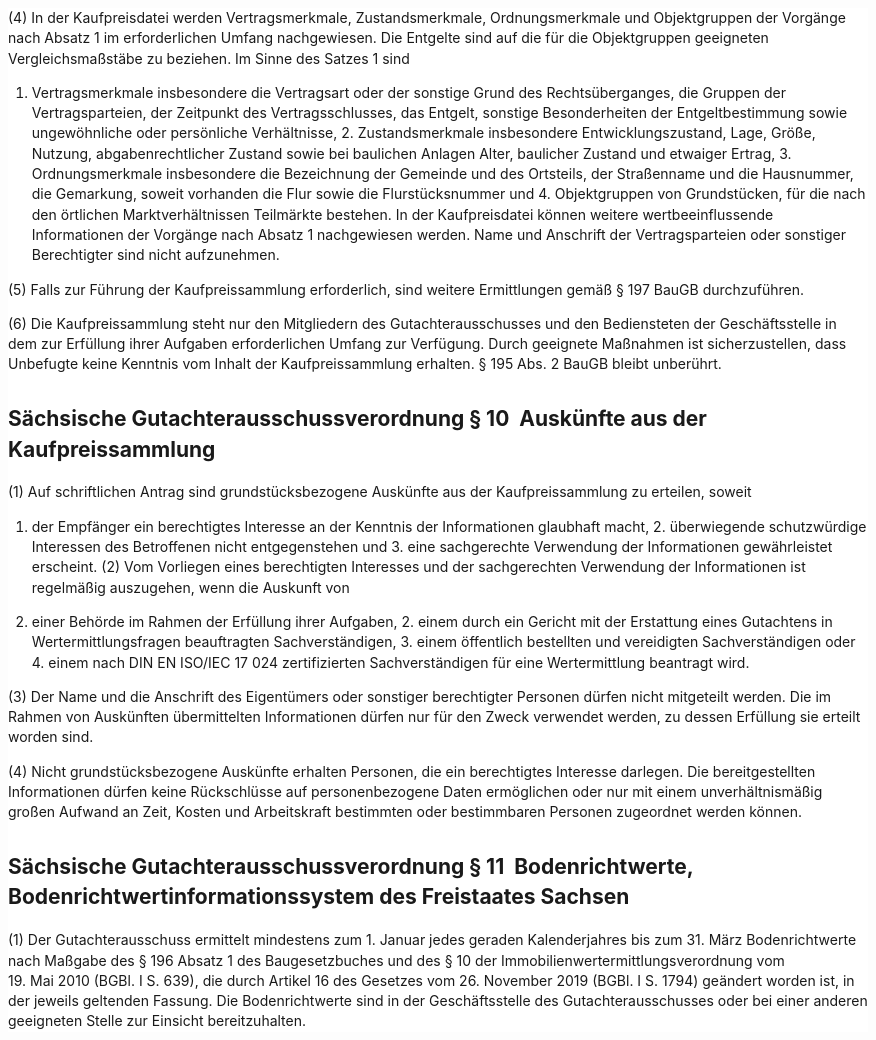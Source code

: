 (4) In der Kaufpreisdatei werden Vertragsmerkmale, Zustandsmerkmale, Ordnungsmerkmale und Objektgruppen der Vorgänge nach Absatz 1 im erforderlichen Umfang nachgewiesen. Die Entgelte sind auf die für die Objektgruppen geeigneten Vergleichsmaßstäbe zu beziehen. Im Sinne des Satzes 1 sind

1. Vertragsmerkmale insbesondere die Vertragsart oder der sonstige Grund des Rechtsüberganges, die Gruppen der Vertragsparteien, der Zeitpunkt des Vertragsschlusses, das Entgelt, sonstige Besonderheiten der Entgeltbestimmung sowie ungewöhnliche oder persönliche Verhältnisse, 2. Zustandsmerkmale insbesondere Entwicklungszustand, Lage, Größe, Nutzung, abgabenrechtlicher Zustand sowie bei baulichen Anlagen Alter, baulicher Zustand und etwaiger Ertrag, 3. Ordnungsmerkmale insbesondere die Bezeichnung der Gemeinde und des Ortsteils, der Straßenname und die Hausnummer, die Gemarkung, soweit vorhanden die Flur sowie die Flurstücksnummer und 4. Objektgruppen von Grundstücken, für die nach den örtlichen Marktverhältnissen Teilmärkte bestehen. In der Kaufpreisdatei können weitere wertbeeinflussende Informationen der Vorgänge nach Absatz 1 nachgewiesen werden. Name und Anschrift der Vertragsparteien oder sonstiger Berechtigter sind nicht aufzunehmen.

(5) Falls zur Führung der Kaufpreissammlung erforderlich, sind weitere Ermittlungen gemäß § 197           BauGB durchzuführen.

(6) Die Kaufpreissammlung steht nur den Mitgliedern des Gutachterausschusses und den Bediensteten der Geschäftsstelle in dem zur Erfüllung ihrer Aufgaben erforderlichen Umfang zur Verfügung. Durch geeignete Maßnahmen ist sicherzustellen, dass Unbefugte keine Kenntnis vom Inhalt der Kaufpreissammlung erhalten. § 195 Abs. 2   BauGB bleibt unberührt.


## Sächsische Gutachterausschussverordnung § 10  Auskünfte aus der Kaufpreissammlung

(1) Auf schriftlichen Antrag sind grundstücksbezogene Auskünfte aus der Kaufpreissammlung zu erteilen, soweit

1. der Empfänger ein berechtigtes Interesse an der Kenntnis der Informationen glaubhaft macht, 2. überwiegende schutzwürdige Interessen des Betroffenen nicht entgegenstehen und 3. eine sachgerechte Verwendung der Informationen gewährleistet erscheint. (2) Vom Vorliegen eines berechtigten Interesses und der sachgerechten Verwendung der Informationen ist regelmäßig auszugehen, wenn die Auskunft von

1. einer Behörde im Rahmen der Erfüllung ihrer Aufgaben, 2. einem durch ein Gericht mit der Erstattung eines Gutachtens in Wertermittlungsfragen beauftragten Sachverständigen, 3. einem öffentlich bestellten und vereidigten Sachverständigen oder 4. einem nach DIN EN ISO/IEC 17 024 zertifizierten Sachverständigen für eine Wertermittlung beantragt wird.

(3) Der Name und die Anschrift des Eigentümers oder sonstiger berechtigter Personen dürfen nicht mitgeteilt werden. Die im Rahmen von Auskünften übermittelten Informationen dürfen nur für den Zweck verwendet werden, zu dessen Erfüllung sie erteilt worden sind.

(4) Nicht grundstücksbezogene Auskünfte erhalten Personen, die ein berechtigtes Interesse darlegen. Die bereitgestellten Informationen dürfen keine Rückschlüsse auf personenbezogene Daten ermöglichen oder nur mit einem unverhältnismäßig großen Aufwand an Zeit, Kosten und Arbeitskraft bestimmten oder bestimmbaren Personen zugeordnet werden können.


## Sächsische Gutachterausschussverordnung § 11  Bodenrichtwerte, Bodenrichtwertinformationssystem des Freistaates Sachsen

(1) Der Gutachterausschuss ermittelt mindestens zum 1. Januar jedes geraden Kalenderjahres bis zum 31. März Bodenrichtwerte nach Maßgabe des § 196 Absatz 1 des Baugesetzbuches und des § 10 der Immobilienwertermittlungsverordnung vom 19. Mai 2010 (BGBl. I S. 639), die durch Artikel 16 des Gesetzes vom 26. November 2019 (BGBl. I S. 1794) geändert worden ist, in der jeweils geltenden Fassung. Die Bodenrichtwerte sind in der Geschäftsstelle des Gutachterausschusses oder bei einer anderen geeigneten Stelle zur Einsicht bereitzuhalten.
